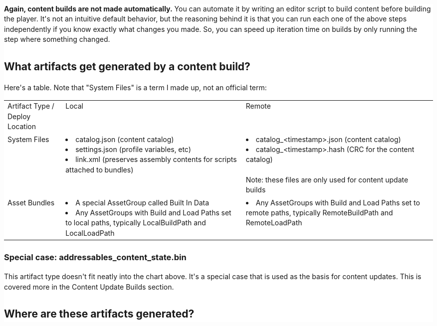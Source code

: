 **Again, content builds are not made automatically.** You can automate it by writing an editor script to build content before building the player. It's not an intuitive default behavior, but the reasoning behind it is that you can run each one of the above steps independently if you know exactly what changes you made. So, you can speed up iteration time on builds by only running the step where something changed.

## What artifacts get generated by a content build?

Here's a table. Note that "System Files" is a term I made up, not an official term:

<table>
  <tr>
    <td>Artifact Type / Deploy Location</td>
    <td>Local</td>
    <td>Remote</td>
  </tr>
  <tr>
    <td>System Files</td>
    <td>
      <li>catalog.json (content catalog)</li>
      <li>settings.json (profile variables, etc)</li>
      <li>link.xml (preserves assembly contents for scripts attached to bundles)</li>
    </td>
    <td>
      <li>catalog_&lt;timestamp&gt;.json (content catalog)</li>
      <li>catalog_&lt;timestamp&gt;.hash (CRC for the content catalog)</li>
      <br>
      Note: these files are only used for content update builds
    </td>
  </tr>
  <tr>
    <td>Asset Bundles</td>
    <td>
      <li>A special AssetGroup called Built In Data</li>
      <li>Any AssetGroups with Build and Load Paths set to local paths, typically LocalBuildPath and LocalLoadPath</li>
    </td>
    <td>
      <li>Any AssetGroups with Build and Load Paths set to remote paths, typically RemoteBuildPath and RemoteLoadPath</li>
    </td>
  </tr>
</table>

### Special case: addressables_content_state.bin

This artifact type doesn't fit neatly into the chart above. It's a special case that is used as the basis for content updates. This is covered more in the Content Update Builds section.

## Where are these artifacts generated?
